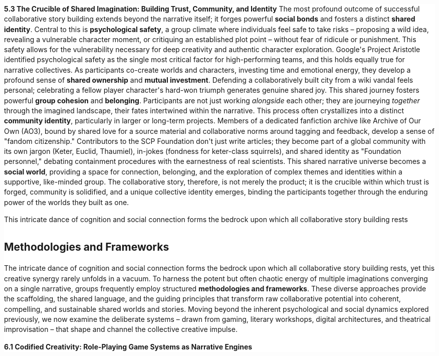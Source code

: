**5.3 The Crucible of Shared Imagination: Building Trust, Community, and Identity**
The most profound outcome of successful collaborative story building extends beyond the narrative itself; it forges powerful **social bonds** and fosters a distinct **shared identity**. Central to this is **psychological safety**, a group climate where individuals feel safe to take risks – proposing a wild idea, revealing a vulnerable character moment, or critiquing an established plot point – without fear of ridicule or punishment. This safety allows for the vulnerability necessary for deep creativity and authentic character exploration. Google's Project Aristotle identified psychological safety as the single most critical factor for high-performing teams, and this holds equally true for narrative collectives. As participants co-create worlds and characters, investing time and emotional energy, they develop a profound sense of **shared ownership** and **mutual investment**. Defending a collaboratively built city from a wiki vandal feels personal; celebrating a fellow player character's hard-won triumph generates genuine shared joy. This shared journey fosters powerful **group cohesion** and **belonging**. Participants are not just working *alongside* each other; they are journeying *together* through the imagined landscape, their fates intertwined within the narrative. This process often crystallizes into a distinct **community identity**, particularly in larger or long-term projects. Members of a dedicated fanfiction archive like Archive of Our Own (AO3), bound by shared love for a source material and collaborative norms around tagging and feedback, develop a sense of "fandom citizenship." Contributors to the SCP Foundation don't just write articles; they become part of a global community with its own jargon (Keter, Euclid, Thaumiel), in-jokes (fondness for keter-class squirrels), and shared identity as "Foundation personnel," debating containment procedures with the earnestness of real scientists. This shared narrative universe becomes a **social world**, providing a space for connection, belonging, and the exploration of complex themes and identities within a supportive, like-minded group. The collaborative story, therefore, is not merely the product; it is the crucible within which trust is forged, community is solidified, and a unique collective identity emerges, binding the participants together through the enduring power of the worlds they built as one.

This intricate dance of cognition and social connection forms the bedrock upon which all collaborative story building rests

## Methodologies and Frameworks

The intricate dance of cognition and social connection forms the bedrock upon which all collaborative story building rests, yet this creative synergy rarely unfolds in a vacuum. To harness the potent but often chaotic energy of multiple imaginations converging on a single narrative, groups frequently employ structured **methodologies and frameworks**. These diverse approaches provide the scaffolding, the shared language, and the guiding principles that transform raw collaborative potential into coherent, compelling, and sustainable shared worlds and stories. Moving beyond the inherent psychological and social dynamics explored previously, we now examine the deliberate systems – drawn from gaming, literary workshops, digital architectures, and theatrical improvisation – that shape and channel the collective creative impulse.

**6.1 Codified Creativity: Role-Playing Game Systems as Narrative Engines**